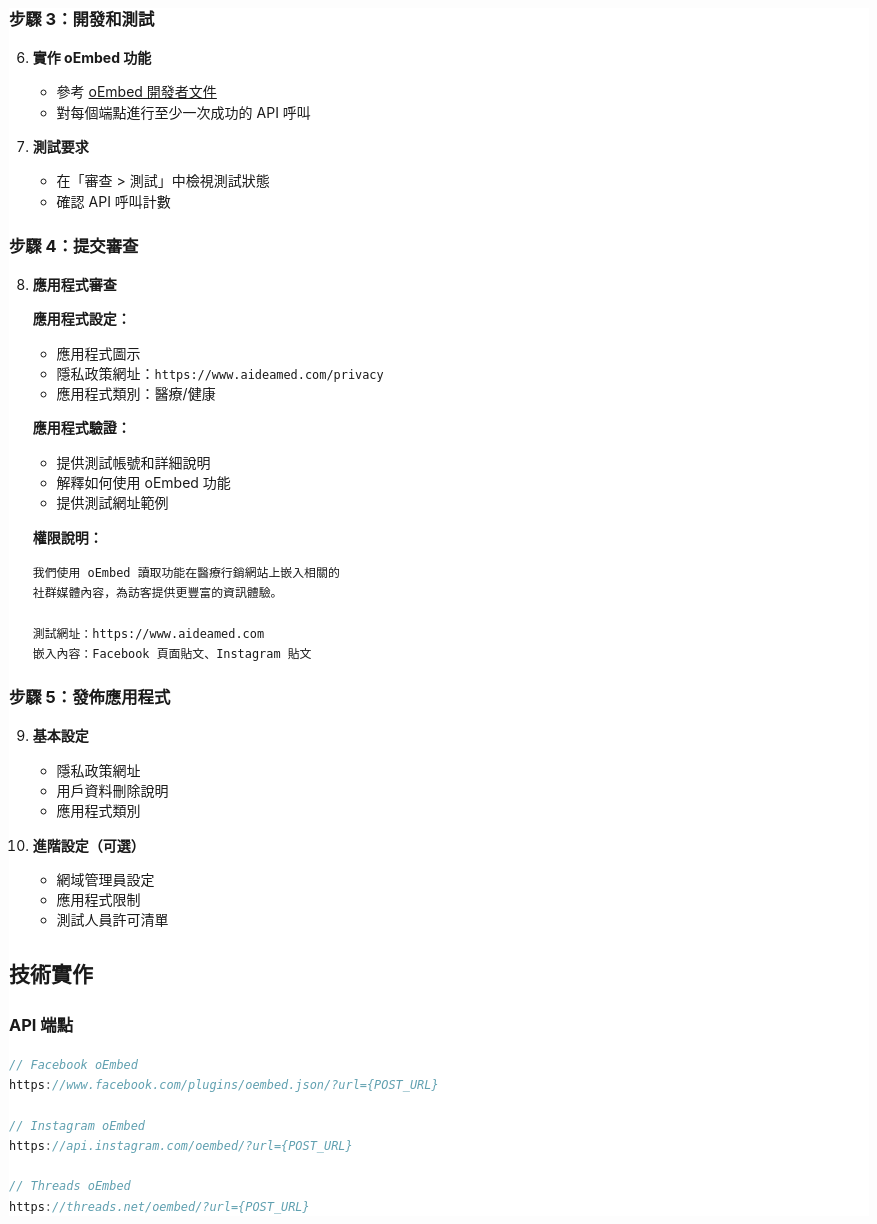 ### 步驟 3：開發和測試

6. **實作 oEmbed 功能**
   - 參考 [oEmbed 開發者文件](https://developers.facebook.com/docs/plugins/oembed/)
   - 對每個端點進行至少一次成功的 API 呼叫

7. **測試要求**
   - 在「審查 > 測試」中檢視測試狀態
   - 確認 API 呼叫計數

### 步驟 4：提交審查

8. **應用程式審查**
   
   **應用程式設定：**
   - 應用程式圖示
   - 隱私政策網址：`https://www.aideamed.com/privacy`
   - 應用程式類別：醫療/健康

   **應用程式驗證：**
   - 提供測試帳號和詳細說明
   - 解釋如何使用 oEmbed 功能
   - 提供測試網址範例

   **權限說明：**
   ```
   我們使用 oEmbed 讀取功能在醫療行銷網站上嵌入相關的
   社群媒體內容，為訪客提供更豐富的資訊體驗。
   
   測試網址：https://www.aideamed.com
   嵌入內容：Facebook 頁面貼文、Instagram 貼文
   ```

### 步驟 5：發佈應用程式

9. **基本設定**
   - 隱私政策網址
   - 用戶資料刪除說明
   - 應用程式類別

10. **進階設定（可選）**
    - 網域管理員設定
    - 應用程式限制
    - 測試人員許可清單

## 技術實作

### API 端點

```javascript
// Facebook oEmbed
https://www.facebook.com/plugins/oembed.json/?url={POST_URL}

// Instagram oEmbed  
https://api.instagram.com/oembed/?url={POST_URL}

// Threads oEmbed
https://threads.net/oembed/?url={POST_URL}
```
